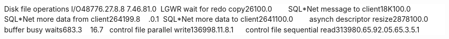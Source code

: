 <tr><td scope="row" class='awrnc'>Disk file operations I/O</td><td align="right" class='awrnc'>487</td><td align="right" headers="%ofWaits &lt;1ms" class='awrnc'>76.2</td><td align="right" headers="%ofWaits &lt;2ms" class='awrnc'>7.8</td><td align="right" headers="%ofWaits &lt;4ms" class='awrnc'>.8</td><td align="right" headers="%ofWaits &lt;8ms" class='awrnc'>&#160;</td><td align="right" headers="%ofWaits &lt;16ms" class='awrnc'>7.4</td><td align="right" headers="%ofWaits &lt;32ms" class='awrnc'>6.8</td><td align="right" headers="%ofWaits &lt;=1s" class='awrnc'>1.0</td><td align="right" headers="%ofWaits &gt;1s" class='awrnc'>&#160;</td></tr>
<tr><td scope="row" class='awrc'>LGWR wait for redo copy</td><td align="right" class='awrc'>26</td><td align="right" headers="%ofWaits &lt;1ms" class='awrc'>100.0</td><td align="right" headers="%ofWaits &lt;2ms" class='awrc'>&#160;</td><td align="right" headers="%ofWaits &lt;4ms" class='awrc'>&#160;</td><td align="right" headers="%ofWaits &lt;8ms" class='awrc'>&#160;</td><td align="right" headers="%ofWaits &lt;16ms" class='awrc'>&#160;</td><td align="right" headers="%ofWaits &lt;32ms" class='awrc'>&#160;</td><td align="right" headers="%ofWaits &lt;=1s" class='awrc'>&#160;</td><td align="right" headers="%ofWaits &gt;1s" class='awrc'>&#160;</td></tr>
<tr><td scope="row" class='awrnc'>SQL*Net message to client</td><td align="right" class='awrnc'>18K</td><td align="right" headers="%ofWaits &lt;1ms" class='awrnc'>100.0</td><td align="right" headers="%ofWaits &lt;2ms" class='awrnc'>&#160;</td><td align="right" headers="%ofWaits &lt;4ms" class='awrnc'>&#160;</td><td align="right" headers="%ofWaits &lt;8ms" class='awrnc'>&#160;</td><td align="right" headers="%ofWaits &lt;16ms" class='awrnc'>&#160;</td><td align="right" headers="%ofWaits &lt;32ms" class='awrnc'>&#160;</td><td align="right" headers="%ofWaits &lt;=1s" class='awrnc'>&#160;</td><td align="right" headers="%ofWaits &gt;1s" class='awrnc'>&#160;</td></tr>
<tr><td scope="row" class='awrc'>SQL*Net more data from client</td><td align="right" class='awrc'>2641</td><td align="right" headers="%ofWaits &lt;1ms" class='awrc'>99.8</td><td align="right" headers="%ofWaits &lt;2ms" class='awrc'>&#160;</td><td align="right" headers="%ofWaits &lt;4ms" class='awrc'>&#160;</td><td align="right" headers="%ofWaits &lt;8ms" class='awrc'>&#160;</td><td align="right" headers="%ofWaits &lt;16ms" class='awrc'>&#160;</td><td align="right" headers="%ofWaits &lt;32ms" class='awrc'>.0</td><td align="right" headers="%ofWaits &lt;=1s" class='awrc'>.1</td><td align="right" headers="%ofWaits &gt;1s" class='awrc'>&#160;</td></tr>
<tr><td scope="row" class='awrnc'>SQL*Net more data to client</td><td align="right" class='awrnc'>2641</td><td align="right" headers="%ofWaits &lt;1ms" class='awrnc'>100.0</td><td align="right" headers="%ofWaits &lt;2ms" class='awrnc'>&#160;</td><td align="right" headers="%ofWaits &lt;4ms" class='awrnc'>&#160;</td><td align="right" headers="%ofWaits &lt;8ms" class='awrnc'>&#160;</td><td align="right" headers="%ofWaits &lt;16ms" class='awrnc'>&#160;</td><td align="right" headers="%ofWaits &lt;32ms" class='awrnc'>&#160;</td><td align="right" headers="%ofWaits &lt;=1s" class='awrnc'>&#160;</td><td align="right" headers="%ofWaits &gt;1s" class='awrnc'>&#160;</td></tr>
<tr><td scope="row" class='awrc'>asynch descriptor resize</td><td align="right" class='awrc'>2878</td><td align="right" headers="%ofWaits &lt;1ms" class='awrc'>100.0</td><td align="right" headers="%ofWaits &lt;2ms" class='awrc'>&#160;</td><td align="right" headers="%ofWaits &lt;4ms" class='awrc'>&#160;</td><td align="right" headers="%ofWaits &lt;8ms" class='awrc'>&#160;</td><td align="right" headers="%ofWaits &lt;16ms" class='awrc'>&#160;</td><td align="right" headers="%ofWaits &lt;32ms" class='awrc'>&#160;</td><td align="right" headers="%ofWaits &lt;=1s" class='awrc'>&#160;</td><td align="right" headers="%ofWaits &gt;1s" class='awrc'>&#160;</td></tr>
<tr><td scope="row" class='awrnc'>buffer busy waits</td><td align="right" class='awrnc'>6</td><td align="right" headers="%ofWaits &lt;1ms" class='awrnc'>83.3</td><td align="right" headers="%ofWaits &lt;2ms" class='awrnc'>&#160;</td><td align="right" headers="%ofWaits &lt;4ms" class='awrnc'>&#160;</td><td align="right" headers="%ofWaits &lt;8ms" class='awrnc'>&#160;</td><td align="right" headers="%ofWaits &lt;16ms" class='awrnc'>&#160;</td><td align="right" headers="%ofWaits &lt;32ms" class='awrnc'>16.7</td><td align="right" headers="%ofWaits &lt;=1s" class='awrnc'>&#160;</td><td align="right" headers="%ofWaits &gt;1s" class='awrnc'>&#160;</td></tr>
<tr><td scope="row" class='awrc'>control file parallel write</td><td align="right" class='awrc'>1369</td><td align="right" headers="%ofWaits &lt;1ms" class='awrc'>98.1</td><td align="right" headers="%ofWaits &lt;2ms" class='awrc'>1.8</td><td align="right" headers="%ofWaits &lt;4ms" class='awrc'>.1</td><td align="right" headers="%ofWaits &lt;8ms" class='awrc'>&#160;</td><td align="right" headers="%ofWaits &lt;16ms" class='awrc'>&#160;</td><td align="right" headers="%ofWaits &lt;32ms" class='awrc'>&#160;</td><td align="right" headers="%ofWaits &lt;=1s" class='awrc'>&#160;</td><td align="right" headers="%ofWaits &gt;1s" class='awrc'>&#160;</td></tr>
<tr><td scope="row" class='awrnc'>control file sequential read</td><td align="right" class='awrnc'>3139</td><td align="right" headers="%ofWaits &lt;1ms" class='awrnc'>80.6</td><td align="right" headers="%ofWaits &lt;2ms" class='awrnc'>5.9</td><td align="right" headers="%ofWaits &lt;4ms" class='awrnc'>2.0</td><td align="right" headers="%ofWaits &lt;8ms" class='awrnc'>5.6</td><td align="right" headers="%ofWaits &lt;16ms" class='awrnc'>5.3</td><td align="right" headers="%ofWaits &lt;32ms" class='awrnc'>.5</td><td align="right" headers="%ofWaits &lt;=1s" class='awrnc'>.1</td><td align="right" headers="%ofWaits &gt;1s" class='awrnc'>&#160;</td></tr>